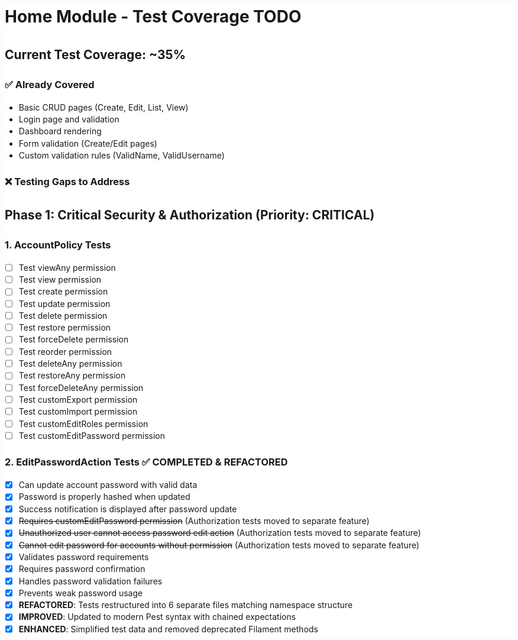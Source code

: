 # Home Module - Test Coverage TODO

## Current Test Coverage: ~35%

### ✅ Already Covered

- Basic CRUD pages (Create, Edit, List, View)
- Login page and validation
- Dashboard rendering
- Form validation (Create/Edit pages)
- Custom validation rules (ValidName, ValidUsername)

### ❌ Testing Gaps to Address

## Phase 1: Critical Security & Authorization (Priority: CRITICAL)

### 1. AccountPolicy Tests

- [ ] Test viewAny permission
- [ ] Test view permission
- [ ] Test create permission
- [ ] Test update permission
- [ ] Test delete permission
- [ ] Test restore permission
- [ ] Test forceDelete permission
- [ ] Test reorder permission
- [ ] Test deleteAny permission
- [ ] Test restoreAny permission
- [ ] Test forceDeleteAny permission
- [ ] Test customExport permission
- [ ] Test customImport permission
- [ ] Test customEditRoles permission
- [ ] Test customEditPassword permission

### 2. EditPasswordAction Tests ✅ COMPLETED & REFACTORED

- [x] Can update account password with valid data
- [x] Password is properly hashed when updated
- [x] Success notification is displayed after password update
- [x] ~~Requires customEditPassword permission~~ (Authorization tests moved to separate feature)
- [x] ~~Unauthorized user cannot access password edit action~~ (Authorization tests moved to separate feature)
- [x] ~~Cannot edit password for accounts without permission~~ (Authorization tests moved to separate feature)
- [x] Validates password requirements
- [x] Requires password confirmation
- [x] Handles password validation failures
- [x] Prevents weak password usage
- [x] **REFACTORED**: Tests restructured into 6 separate files matching namespace structure
- [x] **IMPROVED**: Updated to modern Pest syntax with chained expectations
- [x] **ENHANCED**: Simplified test data and removed deprecated Filament methods
